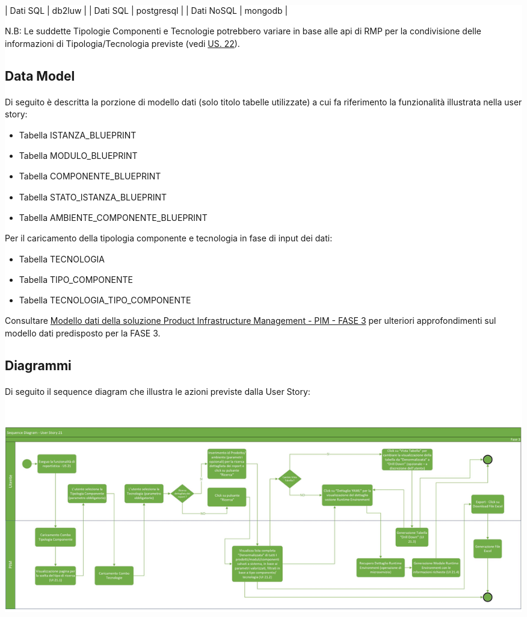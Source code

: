 | Dati SQL               | db2luw       |
| Dati SQL               | postgresql   |
| Dati NoSQL             | mongodb      |

N.B: Le suddette Tipologie Componenti e Tecnologie potrebbero variare in base alle api di RMP per la condivisione delle informazioni di Tipologia/Tecnologia previste (vedi [US. 22](us_22_integrazione_api_RMP_tipologia_componente_tecnologia.md)).

## Data Model

Di seguito è descritta la porzione di modello dati (solo titolo tabelle utilizzate) a cui fa riferimento la funzionalità illustrata nella user story: <br />

- Tabella ISTANZA_BLUEPRINT

- Tabella MODULO_BLUEPRINT

- Tabella COMPONENTE_BLUEPRINT

- Tabella STATO_ISTANZA_BLUEPRINT

- Tabella AMBIENTE_COMPONENTE_BLUEPRINT

Per il caricamento della tipologia componente e tecnologia in fase di input dei dati:

- Tabella TECNOLOGIA

- Tabella TIPO_COMPONENTE

- Tabella TECNOLOGIA_TIPO_COMPONENTE

Consultare [Modello dati della soluzione Product Infrastructure Management - PIM - FASE 3](../pages/modello_dati_FASE3.md) per ulteriori approfondimenti sul modello dati predisposto per la FASE 3.


## Diagrammi

Di seguito il sequence diagram che illustra le azioni previste dalla User Story:

<br />

![Sequence diagram della user story](../files/sequence_diagram_us_21.jpg)
<br />

